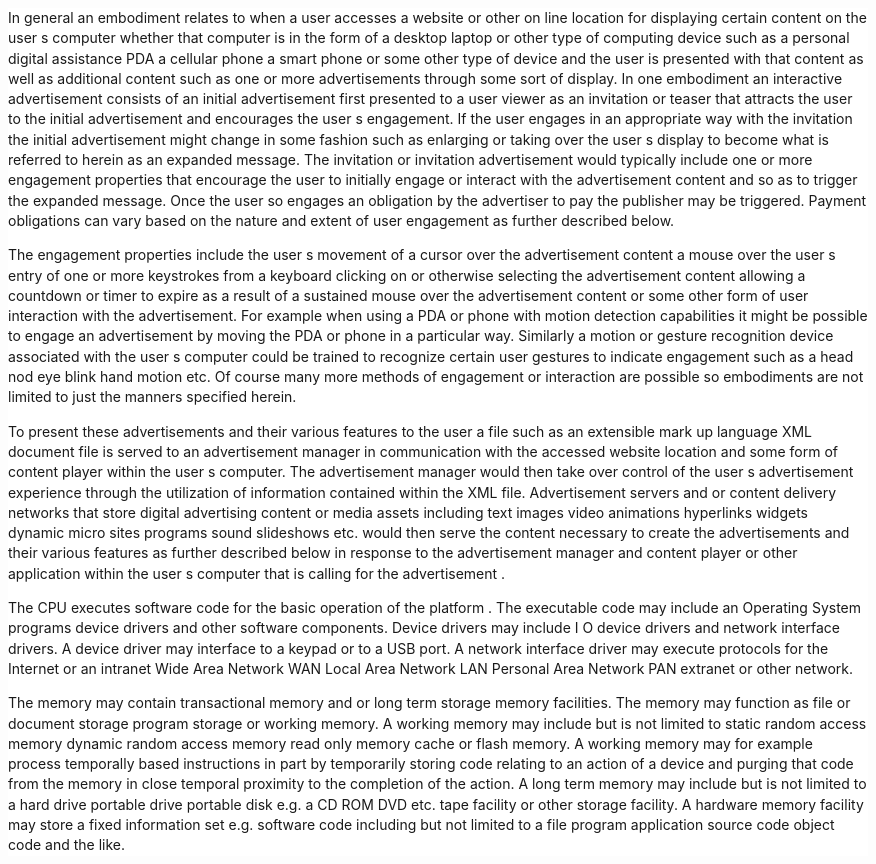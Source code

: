 In general an embodiment relates to when a user accesses a website or other on line location for displaying certain content on the user s computer whether that computer is in the form of a desktop laptop or other type of computing device such as a personal digital assistance PDA a cellular phone a smart phone or some other type of device and the user is presented with that content as well as additional content such as one or more advertisements through some sort of display. In one embodiment an interactive advertisement consists of an initial advertisement first presented to a user viewer as an invitation or teaser that attracts the user to the initial advertisement and encourages the user s engagement. If the user engages in an appropriate way with the invitation the initial advertisement might change in some fashion such as enlarging or taking over the user s display to become what is referred to herein as an expanded message. The invitation or invitation advertisement would typically include one or more engagement properties that encourage the user to initially engage or interact with the advertisement content and so as to trigger the expanded message. Once the user so engages an obligation by the advertiser to pay the publisher may be triggered. Payment obligations can vary based on the nature and extent of user engagement as further described below.

The engagement properties include the user s movement of a cursor over the advertisement content a mouse over the user s entry of one or more keystrokes from a keyboard clicking on or otherwise selecting the advertisement content allowing a countdown or timer to expire as a result of a sustained mouse over the advertisement content or some other form of user interaction with the advertisement. For example when using a PDA or phone with motion detection capabilities it might be possible to engage an advertisement by moving the PDA or phone in a particular way. Similarly a motion or gesture recognition device associated with the user s computer could be trained to recognize certain user gestures to indicate engagement such as a head nod eye blink hand motion etc. Of course many more methods of engagement or interaction are possible so embodiments are not limited to just the manners specified herein.

To present these advertisements and their various features to the user a file such as an extensible mark up language XML document file is served to an advertisement manager in communication with the accessed website location and some form of content player within the user s computer. The advertisement manager would then take over control of the user s advertisement experience through the utilization of information contained within the XML file. Advertisement servers and or content delivery networks that store digital advertising content or media assets including text images video animations hyperlinks widgets dynamic micro sites programs sound slideshows etc. would then serve the content necessary to create the advertisements and their various features as further described below in response to the advertisement manager and content player or other application within the user s computer that is calling for the advertisement .

The CPU executes software code for the basic operation of the platform . The executable code may include an Operating System programs device drivers and other software components. Device drivers may include I O device drivers and network interface drivers. A device driver may interface to a keypad or to a USB port. A network interface driver may execute protocols for the Internet or an intranet Wide Area Network WAN Local Area Network LAN Personal Area Network PAN extranet or other network.

The memory may contain transactional memory and or long term storage memory facilities. The memory may function as file or document storage program storage or working memory. A working memory may include but is not limited to static random access memory dynamic random access memory read only memory cache or flash memory. A working memory may for example process temporally based instructions in part by temporarily storing code relating to an action of a device and purging that code from the memory in close temporal proximity to the completion of the action. A long term memory may include but is not limited to a hard drive portable drive portable disk e.g. a CD ROM DVD etc. tape facility or other storage facility. A hardware memory facility may store a fixed information set e.g. software code including but not limited to a file program application source code object code and the like.
